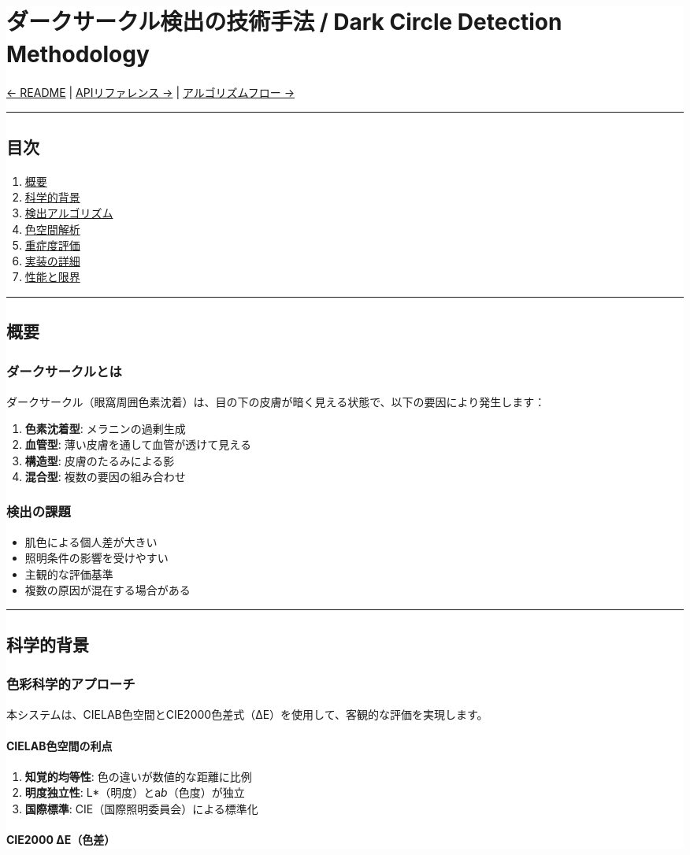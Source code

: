 # ダークサークル検出の技術手法 / Dark Circle Detection Methodology

[← README](../README.md) | [APIリファレンス →](api_reference.md) | [アルゴリズムフロー →](algorithm_flowchart.md)

---

## 目次

1. [概要](#概要)
2. [科学的背景](#科学的背景)
3. [検出アルゴリズム](#検出アルゴリズム)
4. [色空間解析](#色空間解析)
5. [重症度評価](#重症度評価)
6. [実装の詳細](#実装の詳細)
7. [性能と限界](#性能と限界)

---

## 概要

### ダークサークルとは

ダークサークル（眼窩周囲色素沈着）は、目の下の皮膚が暗く見える状態で、以下の要因により発生します：

1. **色素沈着型**: メラニンの過剰生成
2. **血管型**: 薄い皮膚を通して血管が透けて見える
3. **構造型**: 皮膚のたるみによる影
4. **混合型**: 複数の要因の組み合わせ

### 検出の課題

- 肌色による個人差が大きい
- 照明条件の影響を受けやすい
- 主観的な評価基準
- 複数の原因が混在する場合がある

---

## 科学的背景

### 色彩科学的アプローチ

本システムは、CIELAB色空間とCIE2000色差式（ΔE）を使用して、客観的な評価を実現します。

#### CIELAB色空間の利点

1. **知覚的均等性**: 色の違いが数値的な距離に比例
2. **明度独立性**: L*（明度）とa*b*（色度）が独立
3. **国際標準**: CIE（国際照明委員会）による標準化

#### CIE2000 ΔE（色差）
